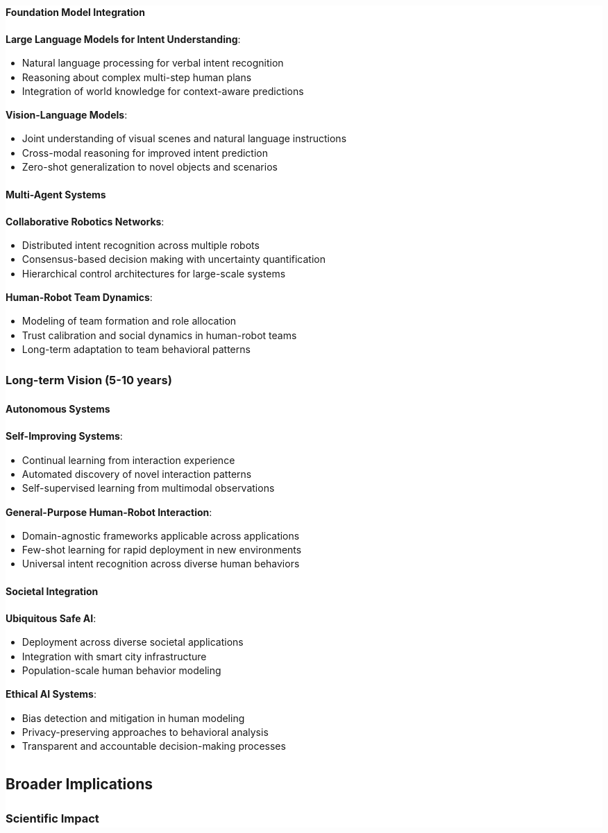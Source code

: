 #### Foundation Model Integration

**Large Language Models for Intent Understanding**:
- Natural language processing for verbal intent recognition
- Reasoning about complex multi-step human plans
- Integration of world knowledge for context-aware predictions

**Vision-Language Models**:
- Joint understanding of visual scenes and natural language instructions
- Cross-modal reasoning for improved intent prediction
- Zero-shot generalization to novel objects and scenarios

#### Multi-Agent Systems

**Collaborative Robotics Networks**:
- Distributed intent recognition across multiple robots
- Consensus-based decision making with uncertainty quantification
- Hierarchical control architectures for large-scale systems

**Human-Robot Team Dynamics**:
- Modeling of team formation and role allocation
- Trust calibration and social dynamics in human-robot teams
- Long-term adaptation to team behavioral patterns

### Long-term Vision (5-10 years)

#### Autonomous Systems

**Self-Improving Systems**:
- Continual learning from interaction experience
- Automated discovery of novel interaction patterns
- Self-supervised learning from multimodal observations

**General-Purpose Human-Robot Interaction**:
- Domain-agnostic frameworks applicable across applications
- Few-shot learning for rapid deployment in new environments
- Universal intent recognition across diverse human behaviors

#### Societal Integration

**Ubiquitous Safe AI**:
- Deployment across diverse societal applications
- Integration with smart city infrastructure
- Population-scale human behavior modeling

**Ethical AI Systems**:
- Bias detection and mitigation in human modeling
- Privacy-preserving approaches to behavioral analysis
- Transparent and accountable decision-making processes

## Broader Implications

### Scientific Impact
